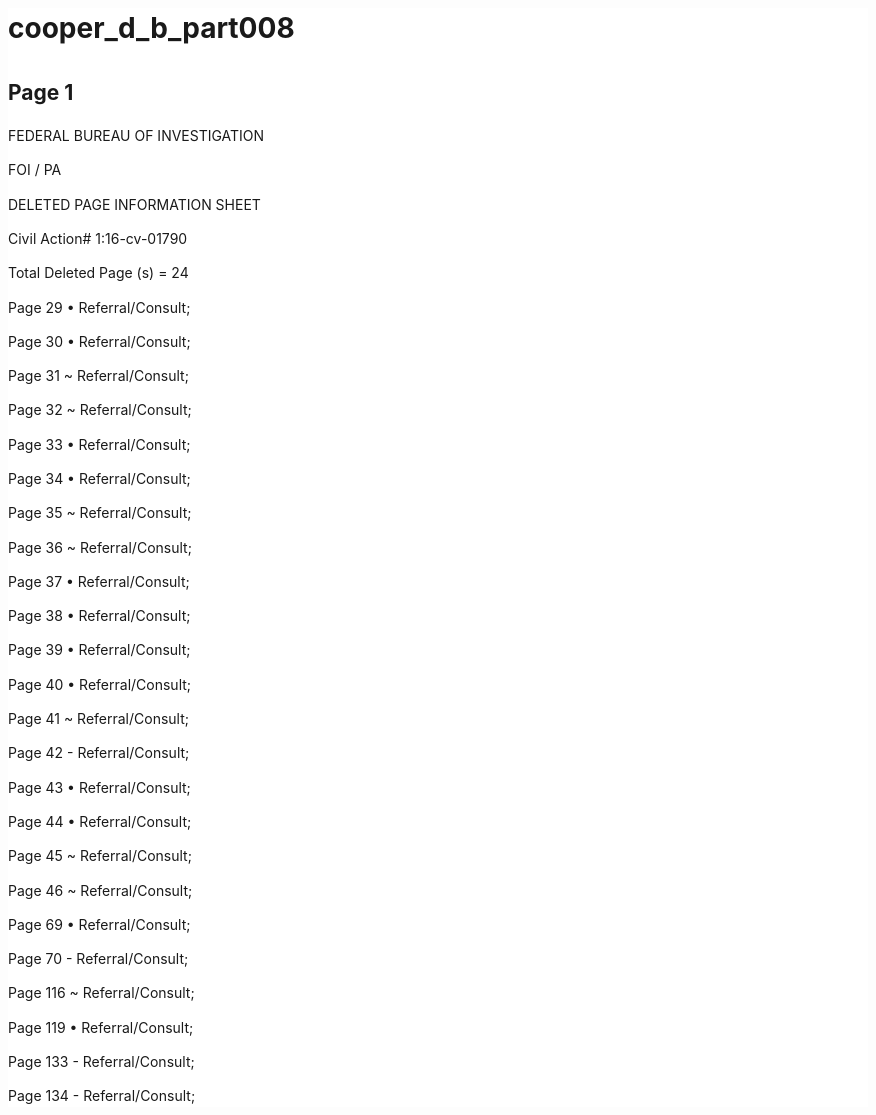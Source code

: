# cooper_d_b_part008

## Page 1

FEDERAL BUREAU OF INVESTIGATION

FOI / PA

DELETED PAGE INFORMATION SHEET

Civil Action# 1:16-cv-01790

Total Deleted Page (s) = 24

Page 29 • Referral/Consult;

Page 30 • Referral/Consult;

Page 31 ~ Referral/Consult;

Page 32 ~ Referral/Consult;

Page 33 • Referral/Consult;

Page 34 • Referral/Consult;

Page 35 ~ Referral/Consult;

Page 36 ~ Referral/Consult;

Page 37 • Referral/Consult;

Page 38 • Referral/Consult;

Page 39 • Referral/Consult;

Page 40 • Referral/Consult;

Page 41 ~ Referral/Consult;

Page 42 - Referral/Consult;

Page 43 • Referral/Consult;

Page 44 • Referral/Consult;

Page 45 ~ Referral/Consult;

Page 46 ~ Referral/Consult;

Page 69 • Referral/Consult;

Page 70 - Referral/Consult;

Page 116 ~ Referral/Consult;

Page 119 • Referral/Consult;

Page 133 - Referral/Consult;

Page 134 - Referral/Consult;
